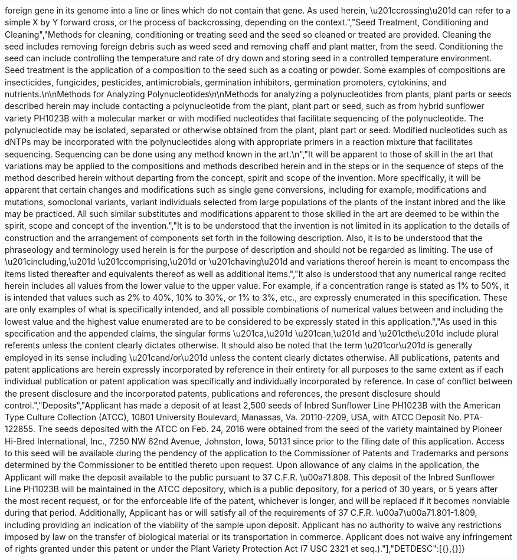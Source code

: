 foreign gene in its genome into a line or lines which do not contain that gene. As used herein, \u201ccrossing\u201d can refer to a simple X by Y forward cross, or the process of backcrossing, depending on the context.","Seed Treatment, Conditioning and Cleaning","Methods for cleaning, conditioning or treating seed and the seed so cleaned or treated are provided. Cleaning the seed includes removing foreign debris such as weed seed and removing chaff and plant matter, from the seed. Conditioning the seed can include controlling the temperature and rate of dry down and storing seed in a controlled temperature environment. Seed treatment is the application of a composition to the seed such as a coating or powder. Some examples of compositions are insecticides, fungicides, pesticides, antimicrobials, germination inhibitors, germination promoters, cytokinins, and nutrients.\n\nMethods for Analyzing Polynucleotides\n\nMethods for analyzing a polynucleotides from plants, plant parts or seeds described herein may include contacting a polynucleotide from the plant, plant part or seed, such as from hybrid sunflower variety PH1023B with a molecular marker or with modified nucleotides that facilitate sequencing of the polynucleotide. The polynucleotide may be isolated, separated or otherwise obtained from the plant, plant part or seed. Modified nucleotides such as dNTPs may be incorporated with the polynucleotides along with appropriate primers in a reaction mixture that facilitates sequencing. Sequencing can be done using any method known in the art.\n","It will be apparent to those of skill in the art that variations may be applied to the compositions and methods described herein and in the steps or in the sequence of steps of the method described herein without departing from the concept, spirit and scope of the invention. More specifically, it will be apparent that certain changes and modifications such as single gene conversions, including for example, modifications and mutations, somoclonal variants, variant individuals selected from large populations of the plants of the instant inbred and the like may be practiced. All such similar substitutes and modifications apparent to those skilled in the art are deemed to be within the spirit, scope and concept of the invention.","It is to be understood that the invention is not limited in its application to the details of construction and the arrangement of components set forth in the following description. Also, it is to be understood that the phraseology and terminology used herein is for the purpose of description and should not be regarded as limiting. The use of \u201cincluding,\u201d \u201ccomprising,\u201d or \u201chaving\u201d and variations thereof herein is meant to encompass the items listed thereafter and equivalents thereof as well as additional items.","It also is understood that any numerical range recited herein includes all values from the lower value to the upper value. For example, if a concentration range is stated as 1% to 50%, it is intended that values such as 2% to 40%, 10% to 30%, or 1% to 3%, etc., are expressly enumerated in this specification. These are only examples of what is specifically intended, and all possible combinations of numerical values between and including the lowest value and the highest value enumerated are to be considered to be expressly stated in this application.","As used in this specification and the appended claims, the singular forms \u201ca,\u201d \u201can,\u201d and \u201cthe\u201d include plural referents unless the content clearly dictates otherwise. It should also be noted that the term \u201cor\u201d is generally employed in its sense including \u201cand\/or\u201d unless the content clearly dictates otherwise. All publications, patents and patent applications are herein expressly incorporated by reference in their entirety for all purposes to the same extent as if each individual publication or patent application was specifically and individually incorporated by reference. In case of conflict between the present disclosure and the incorporated patents, publications and references, the present disclosure should control.","Deposits","Applicant has made a deposit of at least 2,500 seeds of Inbred Sunflower Line PH1023B with the American Type Culture Collection (ATCC), 10801 University Boulevard, Manassas, Va. 20110-2209, USA, with ATCC Deposit No. PTA-122855. The seeds deposited with the ATCC on Feb. 24, 2016 were obtained from the seed of the variety maintained by Pioneer Hi-Bred International, Inc., 7250 NW 62nd Avenue, Johnston, Iowa, 50131 since prior to the filing date of this application. Access to this seed will be available during the pendency of the application to the Commissioner of Patents and Trademarks and persons determined by the Commissioner to be entitled thereto upon request. Upon allowance of any claims in the application, the Applicant will make the deposit available to the public pursuant to 37 C.F.R. \u00a71.808. This deposit of the Inbred Sunflower Line PH1023B will be maintained in the ATCC depository, which is a public depository, for a period of 30 years, or 5 years after the most recent request, or for the enforceable life of the patent, whichever is longer, and will be replaced if it becomes nonviable during that period. Additionally, Applicant has or will satisfy all of the requirements of 37 C.F.R. \u00a7\u00a71.801-1.809, including providing an indication of the viability of the sample upon deposit. Applicant has no authority to waive any restrictions imposed by law on the transfer of biological material or its transportation in commerce. Applicant does not waive any infringement of rights granted under this patent or under the Plant Variety Protection Act (7 USC 2321 et seq.)."],"DETDESC":[{},{}]}
